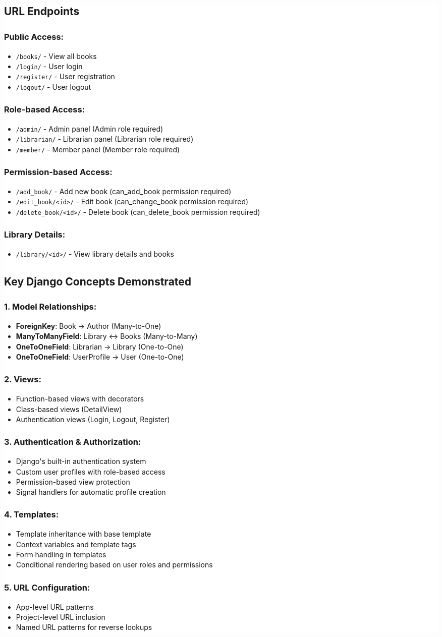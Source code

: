 ## URL Endpoints

### Public Access:
- `/books/` - View all books
- `/login/` - User login
- `/register/` - User registration
- `/logout/` - User logout

### Role-based Access:
- `/admin/` - Admin panel (Admin role required)
- `/librarian/` - Librarian panel (Librarian role required)
- `/member/` - Member panel (Member role required)

### Permission-based Access:
- `/add_book/` - Add new book (can_add_book permission required)
- `/edit_book/<id>/` - Edit book (can_change_book permission required)
- `/delete_book/<id>/` - Delete book (can_delete_book permission required)

### Library Details:
- `/library/<id>/` - View library details and books

## Key Django Concepts Demonstrated

### 1. Model Relationships:
- **ForeignKey**: Book → Author (Many-to-One)
- **ManyToManyField**: Library ↔ Books (Many-to-Many)
- **OneToOneField**: Librarian → Library (One-to-One)
- **OneToOneField**: UserProfile → User (One-to-One)

### 2. Views:
- Function-based views with decorators
- Class-based views (DetailView)
- Authentication views (Login, Logout, Register)

### 3. Authentication & Authorization:
- Django's built-in authentication system
- Custom user profiles with role-based access
- Permission-based view protection
- Signal handlers for automatic profile creation

### 4. Templates:
- Template inheritance with base template
- Context variables and template tags
- Form handling in templates
- Conditional rendering based on user roles and permissions

### 5. URL Configuration:
- App-level URL patterns
- Project-level URL inclusion
- Named URL patterns for reverse lookups

